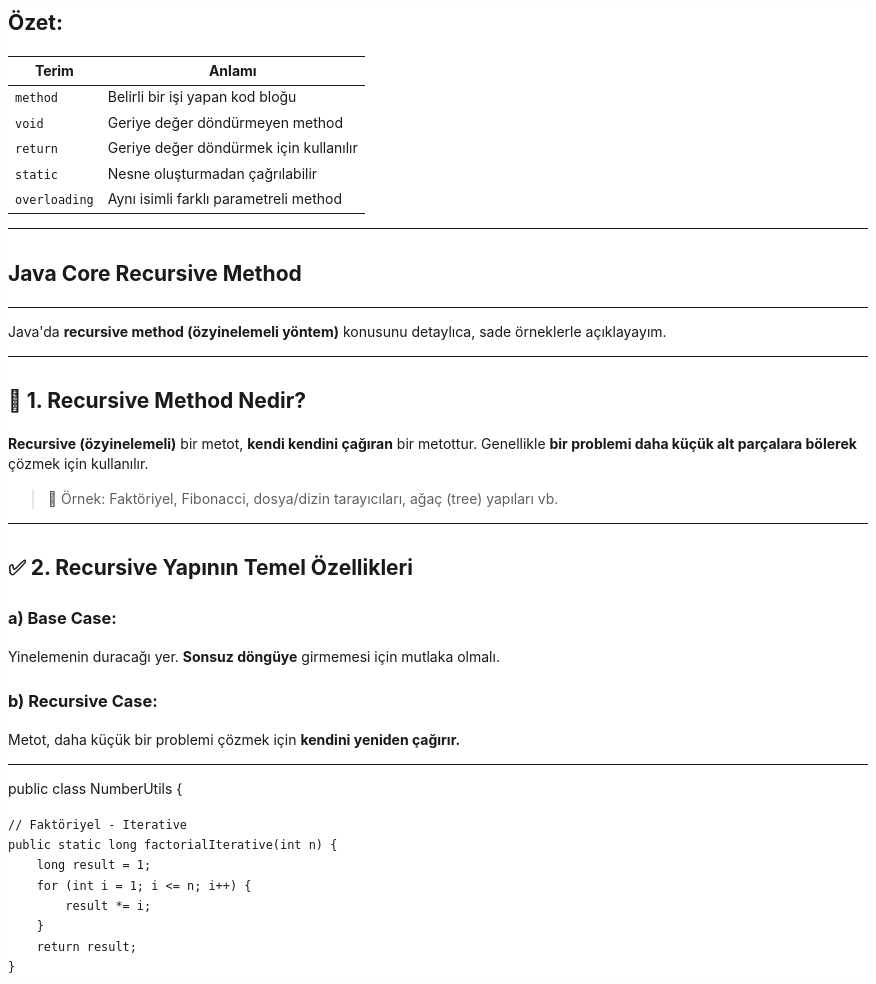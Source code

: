 
## Özet:

| Terim         | Anlamı                                 |
| ------------- | -------------------------------------- |
| `method`      | Belirli bir işi yapan kod bloğu        |
| `void`        | Geriye değer döndürmeyen method        |
| `return`      | Geriye değer döndürmek için kullanılır |
| `static`      | Nesne oluşturmadan çağrılabilir        |
| `overloading` | Aynı isimli farklı parametreli method  |

---


## Java Core Recursive Method
```sh 

```
---

Java'da **recursive method (özyinelemeli yöntem)** konusunu detaylıca, sade örneklerle açıklayayım.

---

## 🔁 1. Recursive Method Nedir?

**Recursive (özyinelemeli)** bir metot, **kendi kendini çağıran** bir metottur. Genellikle **bir problemi daha küçük alt parçalara bölerek** çözmek için kullanılır.

> 📌 Örnek: Faktöriyel, Fibonacci, dosya/dizin tarayıcıları, ağaç (tree) yapıları vb.

---

## ✅ 2. Recursive Yapının Temel Özellikleri

### a) **Base Case**:

Yinelemenin duracağı yer. **Sonsuz döngüye** girmemesi için mutlaka olmalı.

### b) **Recursive Case**:

Metot, daha küçük bir problemi çözmek için **kendini yeniden çağırır.**

---


public class NumberUtils {

    // Faktöriyel - Iterative
    public static long factorialIterative(int n) {
        long result = 1;
        for (int i = 1; i <= n; i++) {
            result *= i;
        }
        return result;
    }

